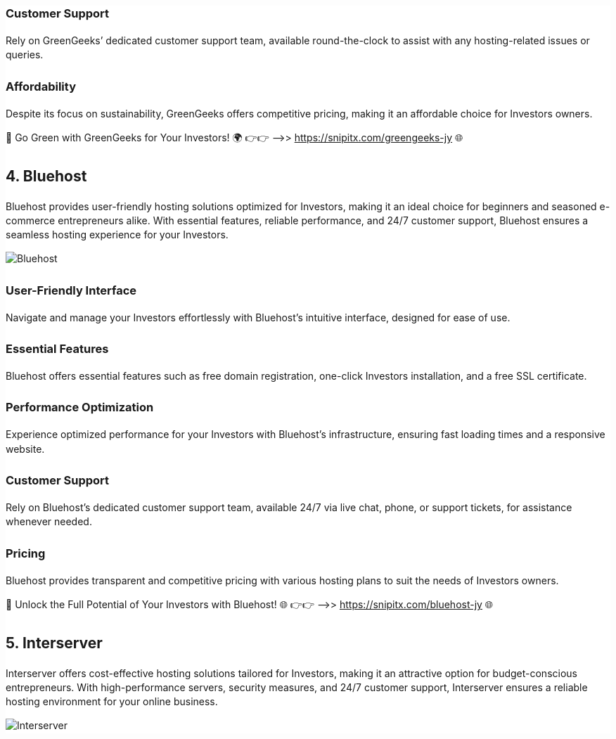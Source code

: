 ### Customer Support
Rely on GreenGeeks’ dedicated customer support team, available round-the-clock to assist with any hosting-related issues or queries.

### Affordability
Despite its focus on sustainability, GreenGeeks offers competitive pricing, making it an affordable choice for Investors owners.

🌿 Go Green with GreenGeeks for Your Investors! 🌍
👉👉 -->> https://snipitx.com/greengeeks-jy 🌐

## 4. Bluehost

Bluehost provides user-friendly hosting solutions optimized for Investors, making it an ideal choice for beginners and seasoned e-commerce entrepreneurs alike. With essential features, reliable performance, and 24/7 customer support, Bluehost ensures a seamless hosting experience for your Investors.

![Bluehost](https://i.imgur.com/PasFF9E.jpeg "Bluehost Hosting")

### User-Friendly Interface
Navigate and manage your Investors effortlessly with Bluehost’s intuitive interface, designed for ease of use.

### Essential Features
Bluehost offers essential features such as free domain registration, one-click Investors installation, and a free SSL certificate.

### Performance Optimization
Experience optimized performance for your Investors with Bluehost’s infrastructure, ensuring fast loading times and a responsive website.

### Customer Support
Rely on Bluehost’s dedicated customer support team, available 24/7 via live chat, phone, or support tickets, for assistance whenever needed.

### Pricing
Bluehost provides transparent and competitive pricing with various hosting plans to suit the needs of Investors owners.

🚀 Unlock the Full Potential of Your Investors with Bluehost! 🌐
👉👉 -->> https://snipitx.com/bluehost-jy 🌐

## 5. Interserver

Interserver offers cost-effective hosting solutions tailored for Investors, making it an attractive option for budget-conscious entrepreneurs. With high-performance servers, security measures, and 24/7 customer support, Interserver ensures a reliable hosting environment for your online business.

![Interserver](https://i.imgur.com/OM5dOEW.jpeg "Interserver Hosting")
